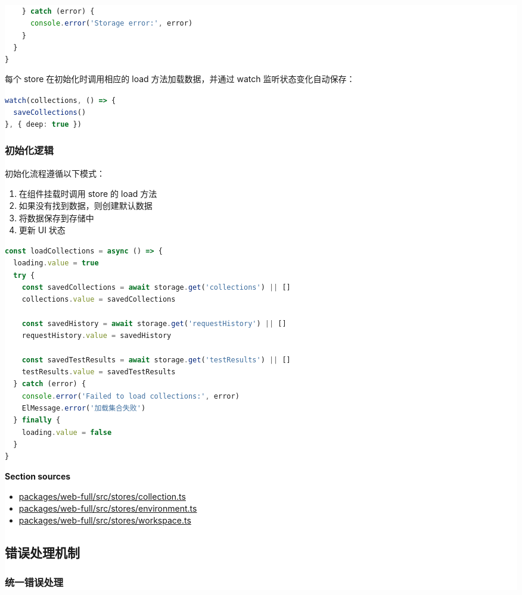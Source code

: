 ```typescript
    } catch (error) {
      console.error('Storage error:', error)
    }
  }
}
```

每个 store 在初始化时调用相应的 load 方法加载数据，并通过 watch 监听状态变化自动保存：

```typescript
watch(collections, () => {
  saveCollections()
}, { deep: true })
```

### 初始化逻辑

初始化流程遵循以下模式：
1. 在组件挂载时调用 store 的 load 方法
2. 如果没有找到数据，则创建默认数据
3. 将数据保存到存储中
4. 更新 UI 状态

```typescript
const loadCollections = async () => {
  loading.value = true
  try {
    const savedCollections = await storage.get('collections') || []
    collections.value = savedCollections
    
    const savedHistory = await storage.get('requestHistory') || []
    requestHistory.value = savedHistory
    
    const savedTestResults = await storage.get('testResults') || []
    testResults.value = savedTestResults
  } catch (error) {
    console.error('Failed to load collections:', error)
    ElMessage.error('加载集合失败')
  } finally {
    loading.value = false
  }
}
```

**Section sources**
- [packages/web-full/src/stores/collection.ts](file://packages/web-full/src/stores/collection.ts)
- [packages/web-full/src/stores/environment.ts](file://packages/web-full/src/stores/environment.ts)
- [packages/web-full/src/stores/workspace.ts](file://packages/web-full/src/stores/workspace.ts)

## 错误处理机制

### 统一错误处理

